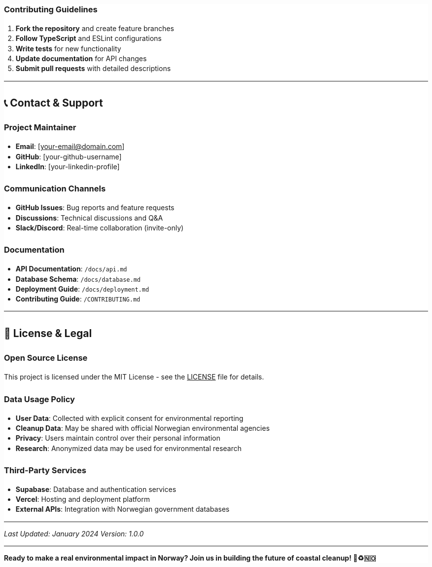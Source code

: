 ### **Contributing Guidelines**
1. **Fork the repository** and create feature branches
2. **Follow TypeScript** and ESLint configurations
3. **Write tests** for new functionality
4. **Update documentation** for API changes
5. **Submit pull requests** with detailed descriptions

---

## 📞 Contact & Support

### **Project Maintainer**
- **Email**: [your-email@domain.com]
- **GitHub**: [your-github-username]
- **LinkedIn**: [your-linkedin-profile]

### **Communication Channels**
- **GitHub Issues**: Bug reports and feature requests
- **Discussions**: Technical discussions and Q&A
- **Slack/Discord**: Real-time collaboration (invite-only)

### **Documentation**
- **API Documentation**: `/docs/api.md`
- **Database Schema**: `/docs/database.md`
- **Deployment Guide**: `/docs/deployment.md`
- **Contributing Guide**: `/CONTRIBUTING.md`

---

## 📄 License & Legal

### **Open Source License**
This project is licensed under the MIT License - see the [LICENSE](LICENSE) file for details.

### **Data Usage Policy**
- **User Data**: Collected with explicit consent for environmental reporting
- **Cleanup Data**: May be shared with official Norwegian environmental agencies
- **Privacy**: Users maintain control over their personal information
- **Research**: Anonymized data may be used for environmental research

### **Third-Party Services**
- **Supabase**: Database and authentication services
- **Vercel**: Hosting and deployment platform
- **External APIs**: Integration with Norwegian government databases

---

*Last Updated: January 2024*
*Version: 1.0.0*

---

**Ready to make a real environmental impact in Norway? Join us in building the future of coastal cleanup! 🌊♻️🇳🇴**
